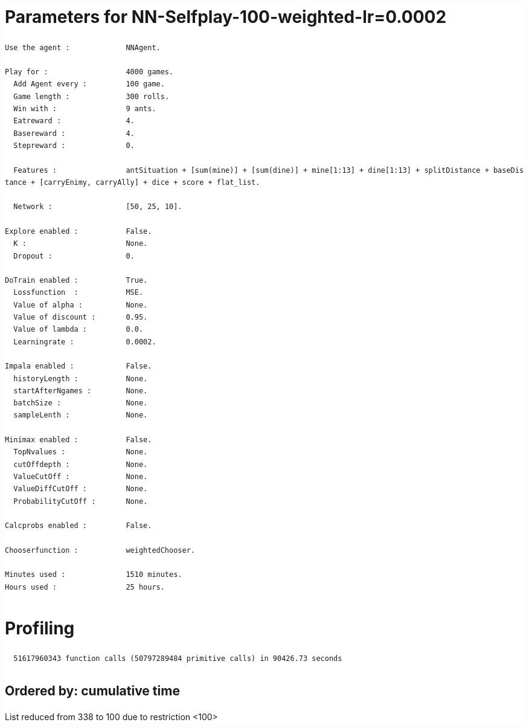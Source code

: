 # Parameters for NN-Selfplay-100-weighted-lr=0.0002

    Use the agent :             NNAgent.

    Play for :                  4000 games.
      Add Agent every :         100 game.
      Game length :             300 rolls.
      Win with :                9 ants.
      Eatreward :               4.
      Basereward :              4.
      Stepreward :              0.

      Features :                antSituation + [sum(mine)] + [sum(dine)] + mine[1:13] + dine[1:13] + splitDistance + baseDistance + [carryEnimy, carryAlly] + dice + score + flat_list.

      Network :                 [50, 25, 10].

    Explore enabled :           False.
      K :                       None.
      Dropout :                 0.

    DoTrain enabled :           True.
      Lossfunction  :           MSE.
      Value of alpha :          None.
      Value of discount :       0.95.
      Value of lambda :         0.0.
      Learningrate :            0.0002.

    Impala enabled :            False.
      historyLength :           None.
      startAfterNgames :        None.
      batchSize :               None.
      sampleLenth :             None.

    Minimax enabled :           False.
      TopNvalues :              None.
      cutOffdepth :             None.
      ValueCutOff :             None.
      ValueDiffCutOff :         None.
      ProbabilityCutOff :       None.

    Calcprobs enabled :         False.

    Chooserfunction :           weightedChooser.

    Minutes used :              1510 minutes.
    Hours used :                25 hours.

# Profiling


      51617960343 function calls (50797289484 primitive calls) in 90426.73 seconds

##    Ordered by: cumulative time
   List reduced from 338 to 100 due to restriction <100>
